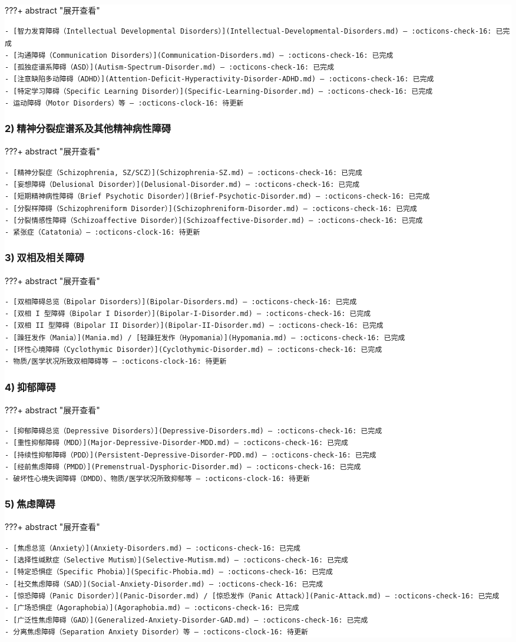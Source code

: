 ???+ abstract "展开查看"

    - [智力发育障碍（Intellectual Developmental Disorders）](Intellectual-Developmental-Disorders.md) — :octicons-check-16: 已完成
    - [沟通障碍（Communication Disorders）](Communication-Disorders.md) — :octicons-check-16: 已完成
    - [孤独症谱系障碍（ASD）](Autism-Spectrum-Disorder.md) — :octicons-check-16: 已完成
    - [注意缺陷多动障碍（ADHD）](Attention-Deficit-Hyperactivity-Disorder-ADHD.md) — :octicons-check-16: 已完成
    - [特定学习障碍（Specific Learning Disorder）](Specific-Learning-Disorder.md) — :octicons-check-16: 已完成
    - 运动障碍（Motor Disorders）等 — :octicons-clock-16: 待更新

### 2) 精神分裂症谱系及其他精神病性障碍

???+ abstract "展开查看"

    - [精神分裂症（Schizophrenia, SZ/SCZ）](Schizophrenia-SZ.md) — :octicons-check-16: 已完成
    - [妄想障碍（Delusional Disorder）](Delusional-Disorder.md) — :octicons-check-16: 已完成
    - [短期精神病性障碍（Brief Psychotic Disorder）](Brief-Psychotic-Disorder.md) — :octicons-check-16: 已完成
    - [分裂样障碍（Schizophreniform Disorder）](Schizophreniform-Disorder.md) — :octicons-check-16: 已完成
    - [分裂情感性障碍（Schizoaffective Disorder）](Schizoaffective-Disorder.md) — :octicons-check-16: 已完成
    - 紧张症（Catatonia）— :octicons-clock-16: 待更新

### 3) 双相及相关障碍

???+ abstract "展开查看"

    - [双相障碍总览（Bipolar Disorders）](Bipolar-Disorders.md) — :octicons-check-16: 已完成
    - [双相 I 型障碍（Bipolar I Disorder）](Bipolar-I-Disorder.md) — :octicons-check-16: 已完成
    - [双相 II 型障碍（Bipolar II Disorder）](Bipolar-II-Disorder.md) — :octicons-check-16: 已完成
    - [躁狂发作（Mania）](Mania.md) / [轻躁狂发作（Hypomania）](Hypomania.md) — :octicons-check-16: 已完成
    - [环性心境障碍（Cyclothymic Disorder）](Cyclothymic-Disorder.md) — :octicons-check-16: 已完成
    - 物质/医学状况所致双相障碍等 — :octicons-clock-16: 待更新

### 4) 抑郁障碍

???+ abstract "展开查看"

    - [抑郁障碍总览（Depressive Disorders）](Depressive-Disorders.md) — :octicons-check-16: 已完成
    - [重性抑郁障碍（MDD）](Major-Depressive-Disorder-MDD.md) — :octicons-check-16: 已完成
    - [持续性抑郁障碍（PDD）](Persistent-Depressive-Disorder-PDD.md) — :octicons-check-16: 已完成
    - [经前焦虑障碍（PMDD）](Premenstrual-Dysphoric-Disorder.md) — :octicons-check-16: 已完成
    - 破坏性心境失调障碍（DMDD）、物质/医学状况所致抑郁等 — :octicons-clock-16: 待更新

### 5) 焦虑障碍

???+ abstract "展开查看"

    - [焦虑总览（Anxiety）](Anxiety-Disorders.md) — :octicons-check-16: 已完成
    - [选择性缄默症（Selective Mutism）](Selective-Mutism.md) — :octicons-check-16: 已完成
    - [特定恐惧症（Specific Phobia）](Specific-Phobia.md) — :octicons-check-16: 已完成
    - [社交焦虑障碍（SAD）](Social-Anxiety-Disorder.md) — :octicons-check-16: 已完成
    - [惊恐障碍（Panic Disorder）](Panic-Disorder.md) / [惊恐发作（Panic Attack）](Panic-Attack.md) — :octicons-check-16: 已完成
    - [广场恐惧症（Agoraphobia）](Agoraphobia.md) — :octicons-check-16: 已完成
    - [广泛性焦虑障碍（GAD）](Generalized-Anxiety-Disorder-GAD.md) — :octicons-check-16: 已完成
    - 分离焦虑障碍（Separation Anxiety Disorder）等 — :octicons-clock-16: 待更新
